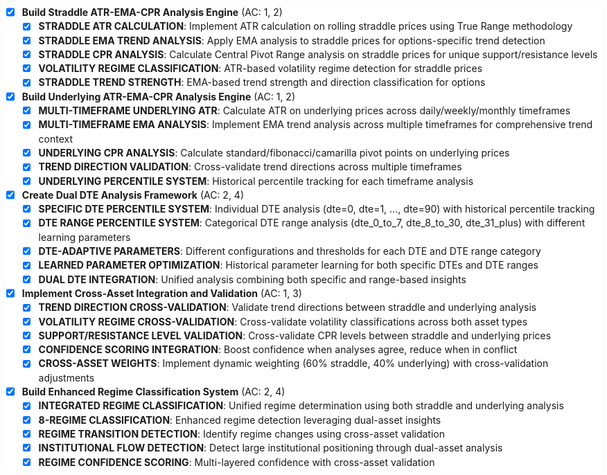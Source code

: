 - [x] **Build Straddle ATR-EMA-CPR Analysis Engine** (AC: 1, 2)
  - [x] **STRADDLE ATR CALCULATION**: Implement ATR calculation on rolling straddle prices using True Range methodology
  - [x] **STRADDLE EMA TREND ANALYSIS**: Apply EMA analysis to straddle prices for options-specific trend detection
  - [x] **STRADDLE CPR ANALYSIS**: Calculate Central Pivot Range analysis on straddle prices for unique support/resistance levels
  - [x] **VOLATILITY REGIME CLASSIFICATION**: ATR-based volatility regime detection for straddle prices
  - [x] **STRADDLE TREND STRENGTH**: EMA-based trend strength and direction classification for options

- [x] **Build Underlying ATR-EMA-CPR Analysis Engine** (AC: 1, 2)
  - [x] **MULTI-TIMEFRAME UNDERLYING ATR**: Calculate ATR on underlying prices across daily/weekly/monthly timeframes
  - [x] **MULTI-TIMEFRAME EMA ANALYSIS**: Implement EMA trend analysis across multiple timeframes for comprehensive trend context
  - [x] **UNDERLYING CPR ANALYSIS**: Calculate standard/fibonacci/camarilla pivot points on underlying prices
  - [x] **TREND DIRECTION VALIDATION**: Cross-validate trend directions across multiple timeframes
  - [x] **UNDERLYING PERCENTILE SYSTEM**: Historical percentile tracking for each timeframe analysis

- [x] **Create Dual DTE Analysis Framework** (AC: 2, 4)
  - [x] **SPECIFIC DTE PERCENTILE SYSTEM**: Individual DTE analysis (dte=0, dte=1, ..., dte=90) with historical percentile tracking
  - [x] **DTE RANGE PERCENTILE SYSTEM**: Categorical DTE range analysis (dte_0_to_7, dte_8_to_30, dte_31_plus) with different learning parameters
  - [x] **DTE-ADAPTIVE PARAMETERS**: Different configurations and thresholds for each DTE and DTE range category
  - [x] **LEARNED PARAMETER OPTIMIZATION**: Historical parameter learning for both specific DTEs and DTE ranges
  - [x] **DUAL DTE INTEGRATION**: Unified analysis combining both specific and range-based insights

- [x] **Implement Cross-Asset Integration and Validation** (AC: 1, 3)
  - [x] **TREND DIRECTION CROSS-VALIDATION**: Validate trend directions between straddle and underlying analysis
  - [x] **VOLATILITY REGIME CROSS-VALIDATION**: Cross-validate volatility classifications across both asset types
  - [x] **SUPPORT/RESISTANCE LEVEL VALIDATION**: Cross-validate CPR levels between straddle and underlying prices
  - [x] **CONFIDENCE SCORING INTEGRATION**: Boost confidence when analyses agree, reduce when in conflict
  - [x] **CROSS-ASSET WEIGHTS**: Implement dynamic weighting (60% straddle, 40% underlying) with cross-validation adjustments

- [x] **Build Enhanced Regime Classification System** (AC: 2, 4)
  - [x] **INTEGRATED REGIME CLASSIFICATION**: Unified regime determination using both straddle and underlying analysis
  - [x] **8-REGIME CLASSIFICATION**: Enhanced regime detection leveraging dual-asset insights
  - [x] **REGIME TRANSITION DETECTION**: Identify regime changes using cross-asset validation
  - [x] **INSTITUTIONAL FLOW DETECTION**: Detect large institutional positioning through dual-asset analysis
  - [x] **REGIME CONFIDENCE SCORING**: Multi-layered confidence with cross-asset validation
